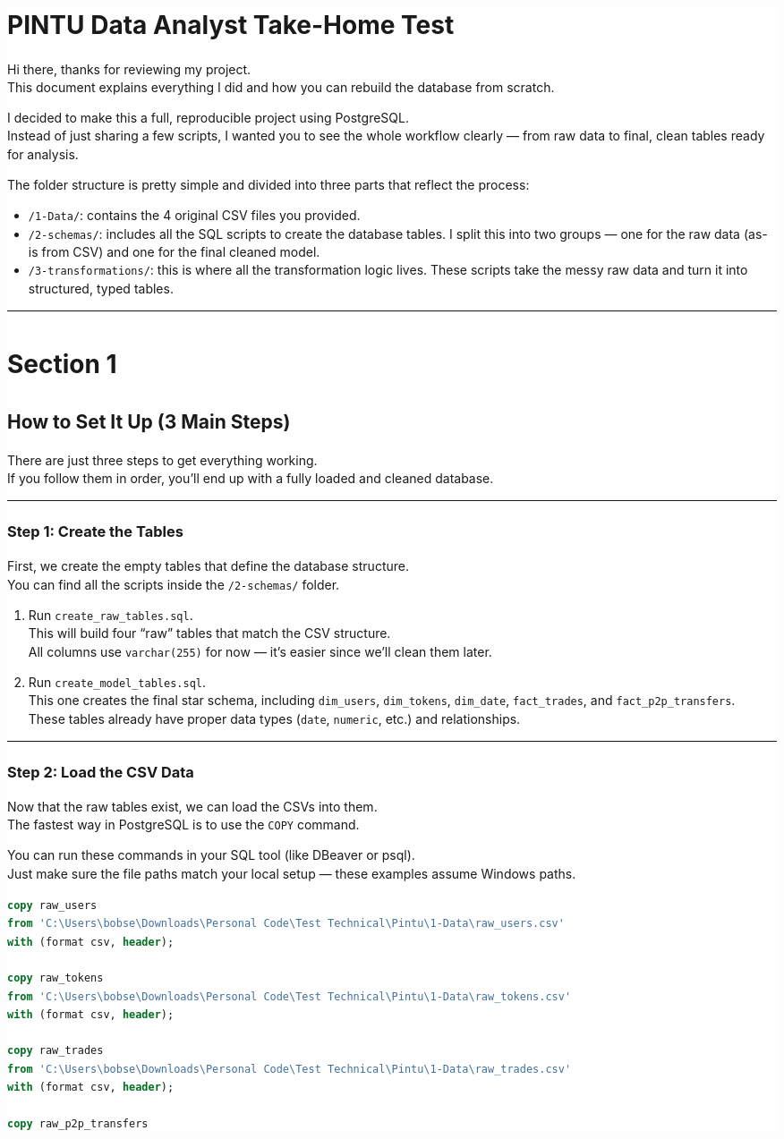 # PINTU Data Analyst Take-Home Test

Hi there, thanks for reviewing my project.  
This document explains everything I did and how you can rebuild the database from scratch.

I decided to make this a full, reproducible project using PostgreSQL.  
Instead of just sharing a few scripts, I wanted you to see the whole workflow clearly — from raw data to final, clean tables ready for analysis.

The folder structure is pretty simple and divided into three parts that reflect the process:

* `/1-Data/`: contains the 4 original CSV files you provided.  
* `/2-schemas/`: includes all the SQL scripts to create the database tables. I split this into two groups — one for the raw data (as-is from CSV) and one for the final cleaned model.  
* `/3-transformations/`: this is where all the transformation logic lives. These scripts take the messy raw data and turn it into structured, typed tables.

---
# Section 1

## How to Set It Up (3 Main Steps)

There are just three steps to get everything working.  
If you follow them in order, you’ll end up with a fully loaded and cleaned database.

---

### Step 1: Create the Tables

First, we create the empty tables that define the database structure.  
You can find all the scripts inside the `/2-schemas/` folder.

1. Run `create_raw_tables.sql`.  
   This will build four “raw” tables that match the CSV structure.  
   All columns use `varchar(255)` for now — it’s easier since we’ll clean them later.

2. Run `create_model_tables.sql`.  
   This one creates the final star schema, including `dim_users`, `dim_tokens`, `dim_date`, `fact_trades`, and `fact_p2p_transfers`.  
   These tables already have proper data types (`date`, `numeric`, etc.) and relationships.

---

### Step 2: Load the CSV Data

Now that the raw tables exist, we can load the CSVs into them.  
The fastest way in PostgreSQL is to use the `COPY` command.

You can run these commands in your SQL tool (like DBeaver or psql).  
Just make sure the file paths match your local setup — these examples assume Windows paths.

```sql
copy raw_users 
from 'C:\Users\bobse\Downloads\Personal Code\Test Technical\Pintu\1-Data\raw_users.csv' 
with (format csv, header);

copy raw_tokens 
from 'C:\Users\bobse\Downloads\Personal Code\Test Technical\Pintu\1-Data\raw_tokens.csv' 
with (format csv, header);

copy raw_trades 
from 'C:\Users\bobse\Downloads\Personal Code\Test Technical\Pintu\1-Data\raw_trades.csv' 
with (format csv, header);

copy raw_p2p_transfers 
```